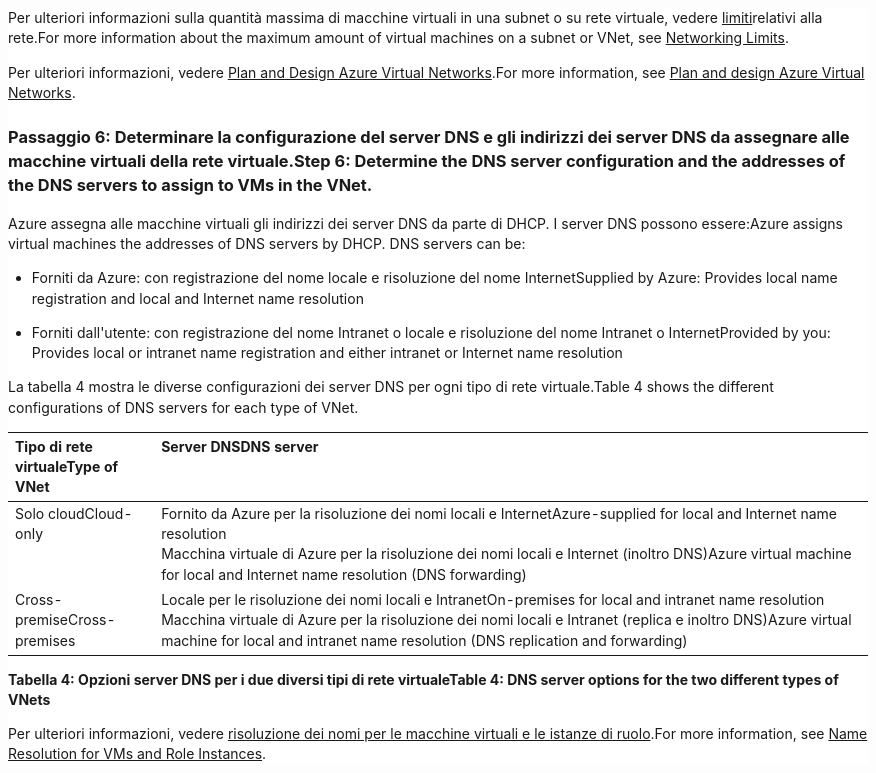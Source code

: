 <span data-ttu-id="ef2d5-201">Per ulteriori informazioni sulla quantità massima di macchine virtuali in una subnet o su rete virtuale, vedere [limiti](https://docs.microsoft.com/azure/azure-subscription-service-limits#networking-limits)relativi alla rete.</span><span class="sxs-lookup"><span data-stu-id="ef2d5-201">For more information about the maximum amount of virtual machines on a subnet or VNet, see [Networking Limits](https://docs.microsoft.com/azure/azure-subscription-service-limits#networking-limits).</span></span>
  
<span data-ttu-id="ef2d5-202">Per ulteriori informazioni, vedere [Plan and Design Azure Virtual Networks](https://azure.microsoft.com/documentation/articles/virtual-network-vnet-plan-design-arm/).</span><span class="sxs-lookup"><span data-stu-id="ef2d5-202">For more information, see [Plan and design Azure Virtual Networks](https://azure.microsoft.com/documentation/articles/virtual-network-vnet-plan-design-arm/).</span></span>
  
### <a name="step-6-determine-the-dns-server-configuration-and-the-addresses-of-the-dns-servers-to-assign-to-vms-in-the-vnet"></a><span data-ttu-id="ef2d5-203">Passaggio 6: Determinare la configurazione del server DNS e gli indirizzi dei server DNS da assegnare alle macchine virtuali della rete virtuale.</span><span class="sxs-lookup"><span data-stu-id="ef2d5-203">Step 6: Determine the DNS server configuration and the addresses of the DNS servers to assign to VMs in the VNet.</span></span>

<span data-ttu-id="ef2d5-p112">Azure assegna alle macchine virtuali gli indirizzi dei server DNS da parte di DHCP. I server DNS possono essere:</span><span class="sxs-lookup"><span data-stu-id="ef2d5-p112">Azure assigns virtual machines the addresses of DNS servers by DHCP. DNS servers can be:</span></span>
  
- <span data-ttu-id="ef2d5-206">Forniti da Azure: con registrazione del nome locale e risoluzione del nome Internet</span><span class="sxs-lookup"><span data-stu-id="ef2d5-206">Supplied by Azure: Provides local name registration and local and Internet name resolution</span></span>
    
- <span data-ttu-id="ef2d5-207">Forniti dall'utente: con registrazione del nome Intranet o locale e risoluzione del nome Intranet o Internet</span><span class="sxs-lookup"><span data-stu-id="ef2d5-207">Provided by you: Provides local or intranet name registration and either intranet or Internet name resolution</span></span>
    
<span data-ttu-id="ef2d5-208">La tabella 4 mostra le diverse configurazioni dei server DNS per ogni tipo di rete virtuale.</span><span class="sxs-lookup"><span data-stu-id="ef2d5-208">Table 4 shows the different configurations of DNS servers for each type of VNet.</span></span>
    
|<span data-ttu-id="ef2d5-209">**Tipo di rete virtuale**</span><span class="sxs-lookup"><span data-stu-id="ef2d5-209">**Type of VNet**</span></span>|<span data-ttu-id="ef2d5-210">**Server DNS**</span><span class="sxs-lookup"><span data-stu-id="ef2d5-210">**DNS server**</span></span>|
|:-----|:-----|
|<span data-ttu-id="ef2d5-211">Solo cloud</span><span class="sxs-lookup"><span data-stu-id="ef2d5-211">Cloud-only</span></span>  <br/> |<span data-ttu-id="ef2d5-212">Fornito da Azure per la risoluzione dei nomi locali e Internet</span><span class="sxs-lookup"><span data-stu-id="ef2d5-212">Azure-supplied for local and Internet name resolution</span></span>  <br/> <span data-ttu-id="ef2d5-213">Macchina virtuale di Azure per la risoluzione dei nomi locali e Internet (inoltro DNS)</span><span class="sxs-lookup"><span data-stu-id="ef2d5-213">Azure virtual machine for local and Internet name resolution (DNS forwarding)</span></span>  <br/> |
|<span data-ttu-id="ef2d5-214">Cross-premise</span><span class="sxs-lookup"><span data-stu-id="ef2d5-214">Cross-premises</span></span>  <br/> |<span data-ttu-id="ef2d5-215">Locale per le risoluzione dei nomi locali e Intranet</span><span class="sxs-lookup"><span data-stu-id="ef2d5-215">On-premises for local and intranet name resolution</span></span>  <br/> <span data-ttu-id="ef2d5-216">Macchina virtuale di Azure per la risoluzione dei nomi locali e Intranet (replica e inoltro DNS)</span><span class="sxs-lookup"><span data-stu-id="ef2d5-216">Azure virtual machine for local and intranet name resolution (DNS replication and forwarding)</span></span>  <br/> |
   
 <span data-ttu-id="ef2d5-217">**Tabella 4: Opzioni server DNS per i due diversi tipi di rete virtuale**</span><span class="sxs-lookup"><span data-stu-id="ef2d5-217">**Table 4: DNS server options for the two different types of VNets**</span></span>
  
<span data-ttu-id="ef2d5-218">Per ulteriori informazioni, vedere [risoluzione dei nomi per le macchine virtuali e le istanze di ruolo](https://docs.microsoft.com/azure/virtual-network/virtual-networks-name-resolution-for-vms-and-role-instances).</span><span class="sxs-lookup"><span data-stu-id="ef2d5-218">For more information, see [Name Resolution for VMs and Role Instances](https://docs.microsoft.com/azure/virtual-network/virtual-networks-name-resolution-for-vms-and-role-instances).</span></span>
  